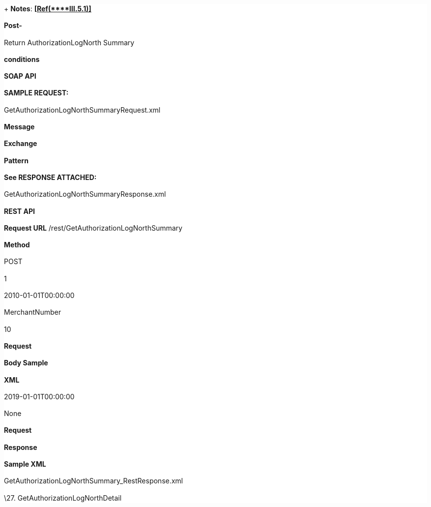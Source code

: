 \+ **Notes**: **[[Ref(**](#br19)[**III.5.1](#br19)[**)\]**](#br19)**

**Post-**

Return AuthorizationLogNorth Summary

**conditions**

**SOAP API**

**SAMPLE REQUEST:**

GetAuthorizationLogNorthSummaryRequest.xml

**Message**

**Exchange**

**Pattern**

**See RESPONSE ATTACHED:**

GetAuthorizationLogNorthSummaryResponse.xml

**REST API**

**Request URL** /rest/GetAuthorizationLogNorthSummary

**Method**

POST

<GenericReportFilter xmlns="http://api.lonestar.com/types">

<CurrentPageIndex>1</CurrentPageIndex>

<FromDate>2010-01-01T00:00:00</FromDate>

<HierarchyFilterMode>MerchantNumber</HierarchyFilterMode>

<HierarchyFilterValue></HierarchyFilterValue>

<PageSize>10</PageSize>

**Request**

**Body Sample**

**XML**

<ToDate>2019-01-01T00:00:00</ToDate>

<ViewLevel>None</ViewLevel>

</GenericReportFilter>

**Request**

**Response**

**Sample XML**

GetAuthorizationLogNorthSummary\_RestResponse.xml

\27. GetAuthorizationLogNorthDetail
